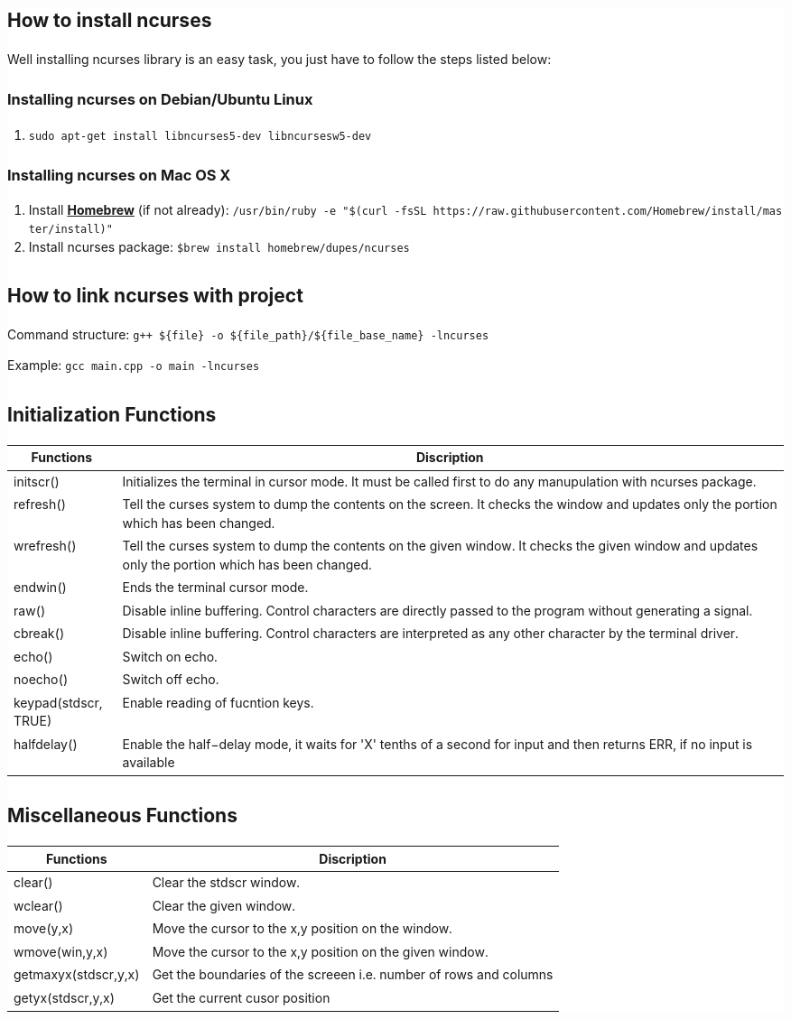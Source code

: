 ## How to install ncurses
Well installing ncurses library is an easy task, you just have to follow the steps listed below:

### Installing ncurses on Debian/Ubuntu Linux
1. `sudo apt-get install libncurses5-dev libncursesw5-dev`

### Installing ncurses on Mac OS X
1. Install **[Homebrew](http://brew.sh/)** (if not already):
`/usr/bin/ruby -e "$(curl -fsSL https://raw.githubusercontent.com/Homebrew/install/master/install)"`
2. Install ncurses package: `$brew install homebrew/dupes/ncurses`


## How to link ncurses with project

Command structure: `g++ ${file} -o ${file_path}/${file_base_name} -lncurses`

Example: `gcc main.cpp -o main -lncurses`


## Initialization Functions

|Functions|Discription|
|-------------|-------------|
|initscr()|Initializes the terminal in cursor mode. It must be called first to do any manupulation with ncurses package.|
|refresh()|Tell the curses system to dump the contents on the screen. It checks the window and updates only the portion which has been changed.|
|wrefresh()|Tell the curses system to dump the contents on the given window. It checks the given window and updates only the portion which has been changed.|
|endwin()|Ends the terminal cursor mode.|
|raw()|Disable inline buffering. Control characters are directly passed to the program without generating a signal.|
|cbreak()|Disable inline buffering. Control characters are interpreted as any other character by the terminal driver.|
|echo()|Switch on echo.|
|noecho()|Switch off echo.|
|keypad(stdscr,TRUE)|Enable reading of fucntion keys.|
|halfdelay()|Enable the half−delay mode, it waits for 'X' tenths of a second for input and then returns ERR, if no input is available|

## Miscellaneous Functions

|Functions|Discription|
|-------------|-------------|
|clear()|Clear the stdscr window.|
|wclear()|Clear the given window.|
|move(y,x)|Move the cursor to the x,y position on the window.|
|wmove(win,y,x)|Move the cursor to the x,y position on the given window.|
|getmaxyx(stdscr,y,x)|Get the boundaries of the screeen i.e. number of rows and columns|
|getyx(stdscr,y,x)|Get the current cusor position|
